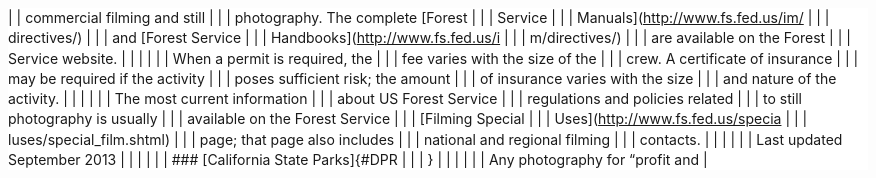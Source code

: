 |                                   | commercial filming and still      |
|                                   | photography. The complete [Forest |
|                                   | Service                           |
|                                   | Manuals](http://www.fs.fed.us/im/ |
|                                   | directives/)                      |
|                                   | and [Forest Service               |
|                                   | Handbooks](http://www.fs.fed.us/i |
|                                   | m/directives/)                    |
|                                   | are available on the Forest       |
|                                   | Service website.                  |
|                                   |                                   |
|                                   | When a permit is required, the    |
|                                   | fee varies with the size of the   |
|                                   | crew. A certificate of insurance  |
|                                   | may be required if the activity   |
|                                   | poses sufficient risk; the amount |
|                                   | of insurance varies with the size |
|                                   | and nature of the activity.       |
|                                   |                                   |
|                                   | The most current information      |
|                                   | about US Forest Service           |
|                                   | regulations and policies related  |
|                                   | to still photography is usually   |
|                                   | available on the Forest Service   |
|                                   | [Filming Special                  |
|                                   | Uses](http://www.fs.fed.us/specia |
|                                   | luses/special_film.shtml)         |
|                                   | page; that page also includes     |
|                                   | national and regional filming     |
|                                   | contacts.                         |
|                                   |                                   |
|                                   | Last updated September 2013       |
|                                   |                                   |
|                                   | ### [California State Parks]{#DPR |
|                                   | }                                 |
|                                   |                                   |
|                                   | Any photography for “profit and   |